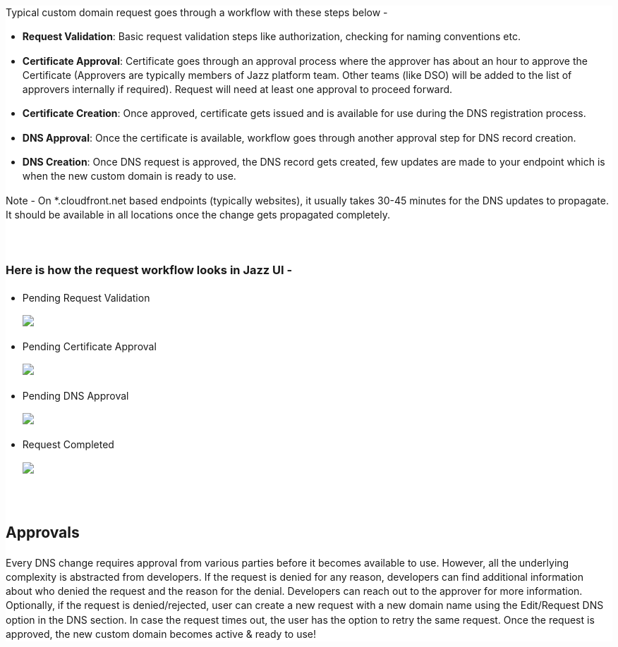 Typical custom domain request goes through a workflow with these steps below - 

- **Request Validation**: Basic request validation steps like authorization, checking for naming conventions etc.

- **Certificate Approval**: Certificate goes through an approval process where the approver has about an hour to approve the Certificate (Approvers are typically members of Jazz platform team. Other teams (like DSO) will be added to the list of approvers internally if required). Request will need at least one approval to proceed forward.

- **Certificate Creation**: Once approved, certificate gets issued and is available for use during the DNS registration process.

- **DNS Approval**: Once the certificate is available, workflow goes through another approval step for DNS record creation.

- **DNS Creation**: Once DNS request is approved, the DNS record gets created, few updates are made to your endpoint which is when the new custom domain is ready to use. 

Note - On *.cloudfront.net based endpoints (typically websites), it usually takes 30-45 minutes for the DNS updates to propagate. It should be available in all locations once the change gets propagated completely.

<br/>

### Here is how the request workflow looks in Jazz UI -

- Pending Request Validation

    <img src='/content/jazz-features/media/dns/005_dns_cert_on_request.png' width='800px'>

- Pending Certificate Approval

    <img src='/content/jazz-features/media/dns/006_dns_cert_on_stage2.png' width='800px'>

- Pending DNS Approval
    
    <img src='/content/jazz-features/media/dns/007_dns_cert_awaiting_dns_approval.png' width='800px'>

- Request Completed
    
    <img src='/content/jazz-features/media/dns/008_dns_cert_completed_workflow.png' width='800px'>

<br/>
<div id="approvals"></div>

## Approvals

Every DNS change requires approval from various parties before it becomes available to use. However, all the underlying complexity is abstracted from developers. If the request is denied for any reason, developers can find additional information about who denied the request and the reason for the denial. Developers can reach out to the approver for more information. Optionally, if the request is denied/rejected, user can create a new request with a new domain name using the Edit/Request DNS option in the DNS section. In case the request times out, the user has the option to retry the same request. Once the request is approved, the new custom domain becomes active & ready to use!
